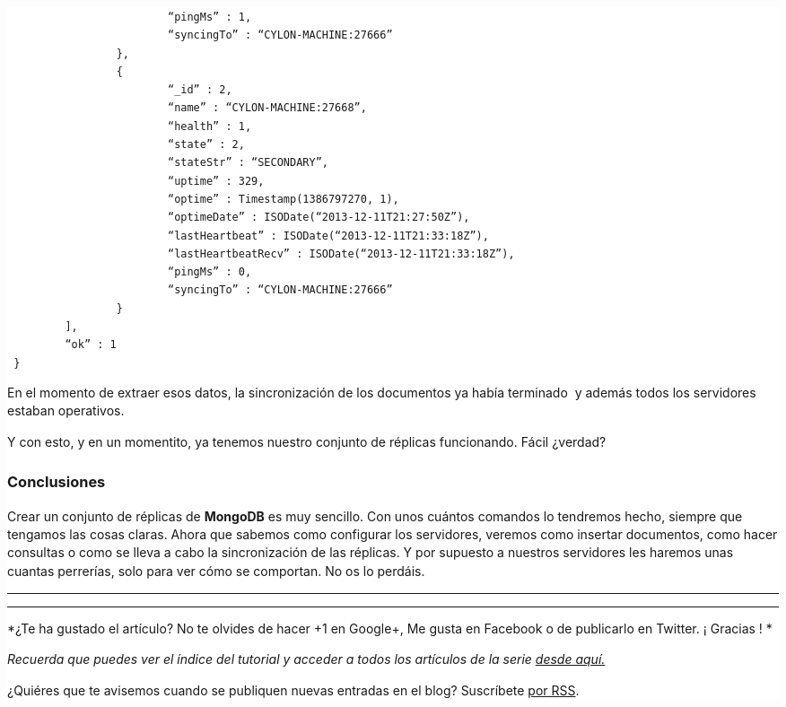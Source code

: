 ```
                         “pingMs” : 1,
                         “syncingTo” : “CYLON-MACHINE:27666”
                 },
                 {
                         “_id” : 2,
                         “name” : “CYLON-MACHINE:27668”,
                         “health” : 1,
                         “state” : 2,
                         “stateStr” : “SECONDARY”,
                         “uptime” : 329,
                         “optime” : Timestamp(1386797270, 1),
                         “optimeDate” : ISODate(“2013-12-11T21:27:50Z”),
                         “lastHeartbeat” : ISODate(“2013-12-11T21:33:18Z”),
                         “lastHeartbeatRecv” : ISODate(“2013-12-11T21:33:18Z”),
                         “pingMs” : 0,
                         “syncingTo” : “CYLON-MACHINE:27666”
                 }
         ],
         “ok” : 1
 }
```

En el momento de extraer esos datos, la sincronización de los documentos
ya había terminado  y además todos los servidores estaban operativos. 

 Y con esto, y en un momentito, ya tenemos nuestro conjunto de réplicas
funcionando. Fácil ¿verdad?

### Conclusiones

Crear un conjunto de réplicas de **MongoDB** es muy sencillo. Con unos
cuántos comandos lo tendremos hecho, siempre que tengamos las cosas
claras. Ahora que sabemos como configurar los servidores, veremos como
insertar documentos, como hacer consultas o como se lleva a cabo la
sincronización de las réplicas. Y por supuesto a nuestros servidores les
haremos unas cuantas perrerías, solo para ver cómo se comportan. No os
lo perdáis.

* * * * *

* * * * *

*¿Te ha gustado el artículo? No te olvides de hacer +1 en Google+, Me
gusta en Facebook o de publicarlo en Twitter. ¡ Gracias !
*

*Recuerda que puedes ver el índice del tutorial y acceder a todos los
artículos de la serie [desde
aquí.](http://www.charlascylon.com/p/tutorial-mongodb.html)*

¿Quiéres que te avisemos cuando se publiquen nuevas entradas en el blog?
Suscríbete [por RSS](feed://www.charlascylon.com/feed.xml).*[
](http://www.charlascylon.com/p/tutorial-mongodb.html)*

